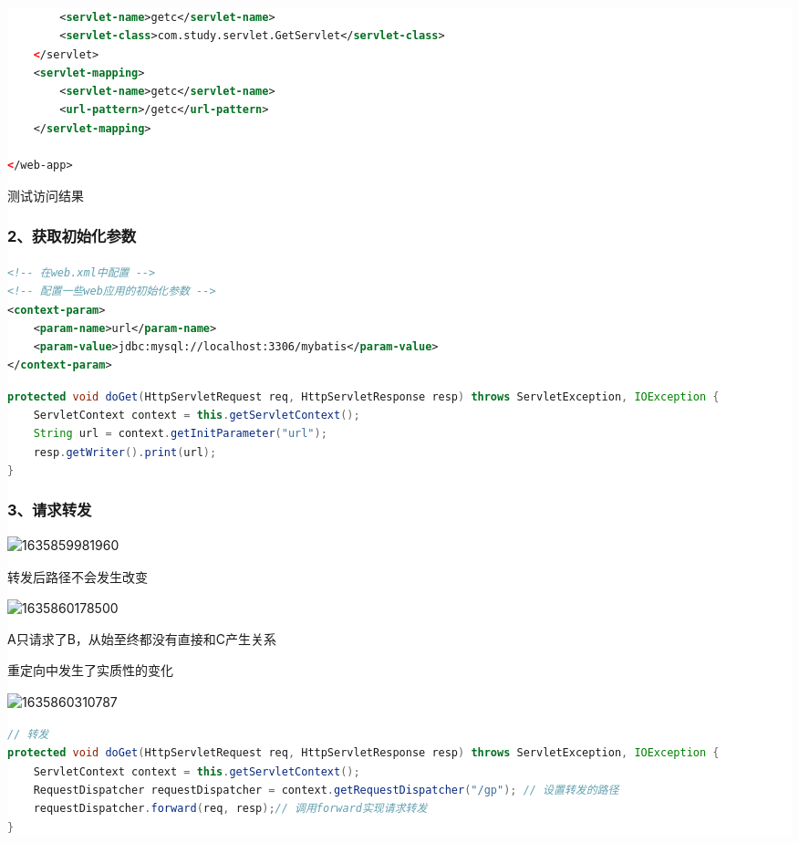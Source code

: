 ```xml
        <servlet-name>getc</servlet-name>
        <servlet-class>com.study.servlet.GetServlet</servlet-class>
    </servlet>
    <servlet-mapping>
        <servlet-name>getc</servlet-name>
        <url-pattern>/getc</url-pattern>
    </servlet-mapping>

</web-app>
```

测试访问结果



### 2、获取初始化参数

```xml
<!-- 在web.xml中配置 -->
<!-- 配置一些web应用的初始化参数 -->
<context-param>
    <param-name>url</param-name>
    <param-value>jdbc:mysql://localhost:3306/mybatis</param-value>
</context-param>
```

```java
protected void doGet(HttpServletRequest req, HttpServletResponse resp) throws ServletException, IOException {
    ServletContext context = this.getServletContext();
    String url = context.getInitParameter("url");
    resp.getWriter().print(url);
}
```



### 3、请求转发

![1635859981960](https://raw.githubusercontent.com/zsc-dot/pic/master/img/Git/1635859981960.png)

转发后路径不会发生改变

![1635860178500](https://raw.githubusercontent.com/zsc-dot/pic/master/img/Git/1635860178500.png)

A只请求了B，从始至终都没有直接和C产生关系



重定向中发生了实质性的变化

![1635860310787](https://raw.githubusercontent.com/zsc-dot/pic/master/img/Git/1635860310787.png)



```java
// 转发
protected void doGet(HttpServletRequest req, HttpServletResponse resp) throws ServletException, IOException {
    ServletContext context = this.getServletContext();
    RequestDispatcher requestDispatcher = context.getRequestDispatcher("/gp"); // 设置转发的路径
    requestDispatcher.forward(req, resp);// 调用forward实现请求转发
}
```
